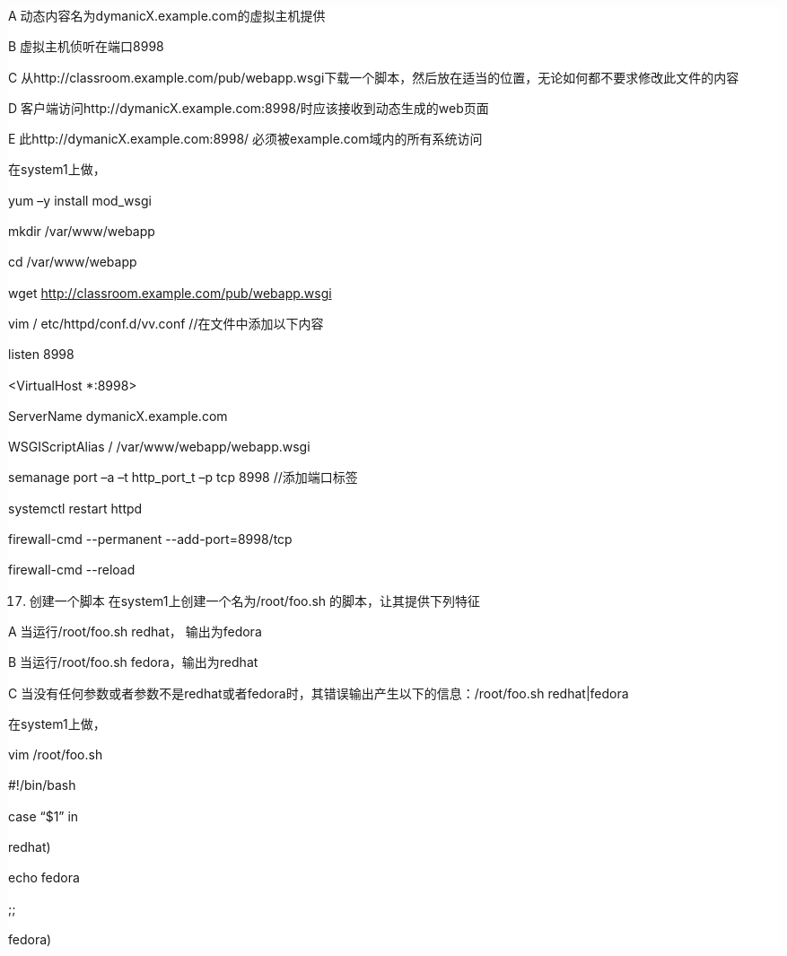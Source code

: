 A 动态内容名为dymanicX.example.com的虚拟主机提供 

B 虚拟主机侦听在端口8998 

C 从http://classroom.example.com/pub/webapp.wsgi下载一个脚本，然后放在适当的位置，无论如何都不要求修改此文件的内容 

D 客户端访问http://dymanicX.example.com:8998/时应该接收到动态生成的web页面 

E 此http://dymanicX.example.com:8998/ 必须被example.com域内的所有系统访问 

 在system1上做，

 yum –y install mod_wsgi

 mkdir /var/www/webapp

 cd /var/www/webapp

 wget http://classroom.example.com/pub/webapp.wsgi

 vim / etc/httpd/conf.d/vv.conf //在文件中添加以下内容

 listen 8998

 <VirtualHost  *:8998>

 ServerName dymanicX.example.com

 WSGIScriptAlias   /    /var/www/webapp/webapp.wsgi

 </VirtualHost>

 semanage   port   –a   –t   http_port_t   –p   tcp   8998  //添加端口标签

 systemctl restart httpd

 firewall-cmd --permanent --add-port=8998/tcp

 firewall-cmd --reload

17. 创建一个脚本
在system1上创建一个名为/root/foo.sh 的脚本，让其提供下列特征 

A 当运行/root/foo.sh redhat， 输出为fedora 

B 当运行/root/foo.sh fedora，输出为redhat 

C 当没有任何参数或者参数不是redhat或者fedora时，其错误输出产生以下的信息：/root/foo.sh redhat|fedora 

 在system1上做，

 vim /root/foo.sh

 #!/bin/bash

 case  “$1”  in 

 redhat)

 echo  fedora

 ;;

 fedora)
